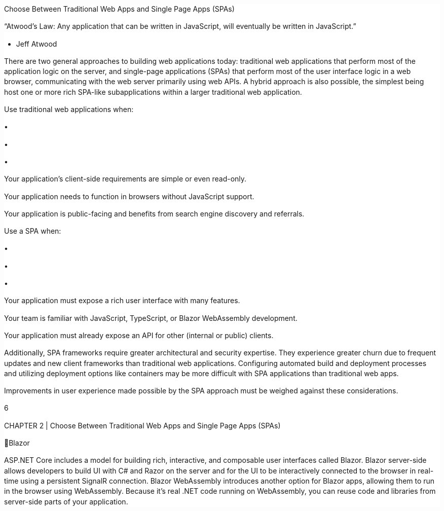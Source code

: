 Choose Between
Traditional Web Apps and
Single Page Apps (SPAs)

“Atwood’s Law: Any application that can be written in JavaScript, will eventually be written in
JavaScript.”
- Jeff Atwood

There are two general approaches to building web applications today: traditional web applications
that perform most of the application logic on the server, and single-page applications (SPAs) that
perform most of the user interface logic in a web browser, communicating with the web server
primarily using web APIs. A hybrid approach is also possible, the simplest being host one or more rich
SPA-like subapplications within a larger traditional web application.

Use traditional web applications when:

•

•

•

Your application’s client-side requirements are simple or even read-only.

Your application needs to function in browsers without JavaScript support.

Your application is public-facing and benefits from search engine discovery and referrals.

Use a SPA when:

•

•

•

Your application must expose a rich user interface with many features.

Your team is familiar with JavaScript, TypeScript, or Blazor WebAssembly development.

Your application must already expose an API for other (internal or public) clients.

Additionally, SPA frameworks require greater architectural and security expertise. They experience
greater churn due to frequent updates and new client frameworks than traditional web applications.
Configuring automated build and deployment processes and utilizing deployment options like
containers may be more difficult with SPA applications than traditional web apps.

Improvements in user experience made possible by the SPA approach must be weighed against these
considerations.

6

CHAPTER 2 | Choose Between Traditional Web Apps and Single Page Apps (SPAs)

Blazor

ASP.NET Core includes a model for building rich, interactive, and composable user interfaces called
Blazor. Blazor server-side allows developers to build UI with C# and Razor on the server and for the UI
to be interactively connected to the browser in real-time using a persistent SignalR connection. Blazor
WebAssembly introduces another option for Blazor apps, allowing them to run in the browser using
WebAssembly. Because it’s real .NET code running on WebAssembly, you can reuse code and libraries
from server-side parts of your application.
